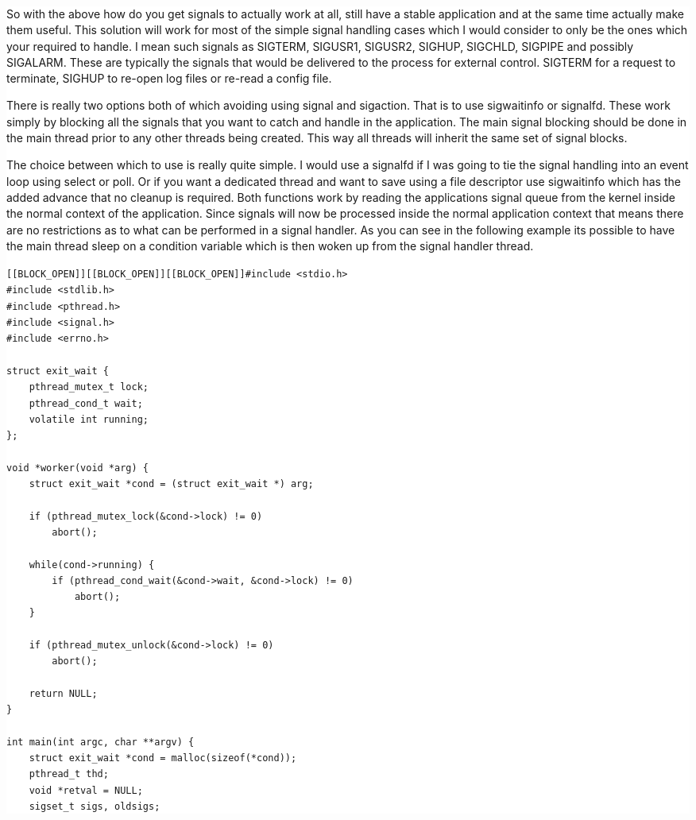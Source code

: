So with the above how do you get signals to actually work at all, still have a stable application and at the same time actually make them useful. This solution will work for most of the simple signal handling cases which I would consider to only be the ones which your required to handle. I mean such signals as SIGTERM, SIGUSR1, SIGUSR2, SIGHUP, SIGCHLD, SIGPIPE and possibly SIGALARM. These are typically the signals that would be delivered to the process for external control. SIGTERM for a request to terminate, SIGHUP to re-open log files or re-read a config file.

There is really two options both of which avoiding using signal and sigaction. That is to use sigwaitinfo or signalfd. These work simply by blocking all the signals that you want to catch and handle in the application. The main signal blocking should be done in the main thread prior to any other threads being created. This way all threads will inherit the same set of signal blocks.

The choice between which to use is really quite simple. I would use a signalfd if I was going to tie the signal handling into an event loop using select or poll. Or if you want a dedicated thread and want to save using a file descriptor use sigwaitinfo which has the added advance that no cleanup is required. Both functions work by reading the applications signal queue from the kernel inside the normal context of the application. Since signals will now be processed inside the normal application context that means there are no restrictions as to what can be performed in a signal handler. As you can see in the following example its possible to have the main thread sleep on a condition variable which is then woken up from the signal handler thread.

	[[BLOCK_OPEN]][[BLOCK_OPEN]][[BLOCK_OPEN]]#include <stdio.h>
	#include <stdlib.h>
	#include <pthread.h>
	#include <signal.h>
	#include <errno.h>

	struct exit_wait {
	    pthread_mutex_t lock;
	    pthread_cond_t wait;
	    volatile int running;
	};

	void *worker(void *arg) {
	    struct exit_wait *cond = (struct exit_wait *) arg;

	    if (pthread_mutex_lock(&cond->lock) != 0)
	        abort();

	    while(cond->running) {
	        if (pthread_cond_wait(&cond->wait, &cond->lock) != 0)
	            abort();
	    }

	    if (pthread_mutex_unlock(&cond->lock) != 0)
	        abort();

	    return NULL;
	}

	int main(int argc, char **argv) {
	    struct exit_wait *cond = malloc(sizeof(*cond));
	    pthread_t thd;
	    void *retval = NULL;
	    sigset_t sigs, oldsigs;
